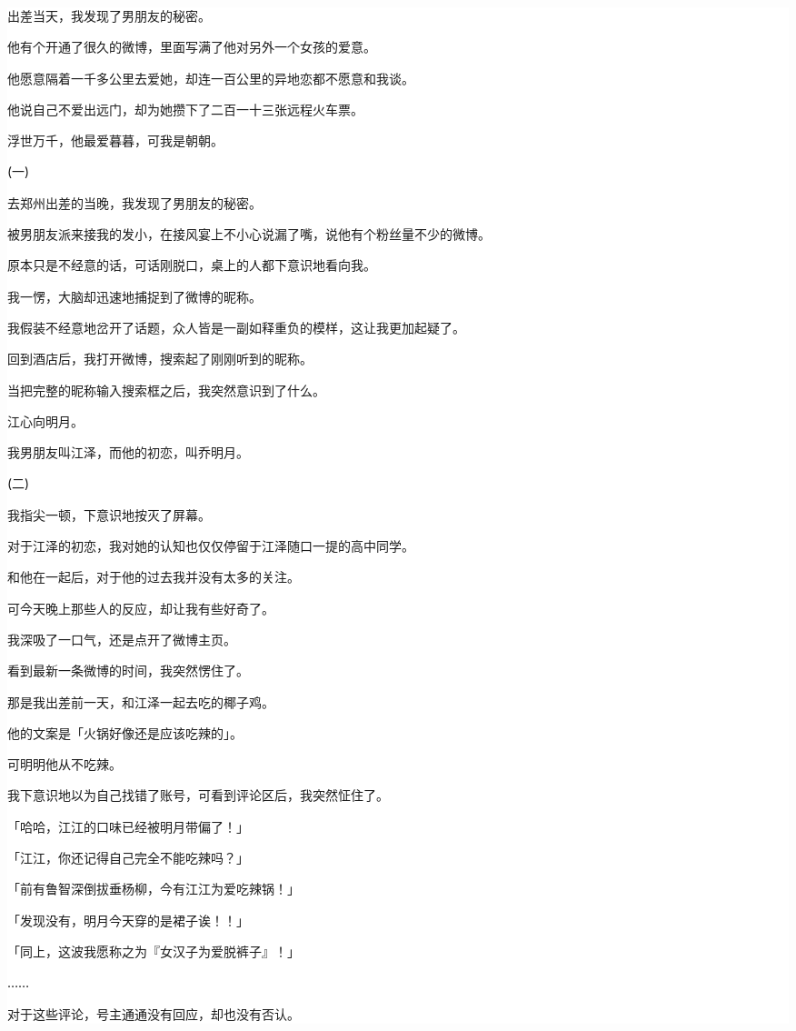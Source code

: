 出差当天，我发现了男朋友的秘密。

他有个开通了很久的微博，里面写满了他对另外一个女孩的爱意。

他愿意隔着一千多公里去爱她，却连一百公里的异地恋都不愿意和我谈。

他说自己不爱出远门，却为她攒下了二百一十三张远程火车票。

浮世万千，他最爱暮暮，可我是朝朝。

\(一\)

去郑州出差的当晚，我发现了男朋友的秘密。

被男朋友派来接我的发小，在接风宴上不小心说漏了嘴，说他有个粉丝量不少的微博。

原本只是不经意的话，可话刚脱口，桌上的人都下意识地看向我。

我一愣，大脑却迅速地捕捉到了微博的昵称。

我假装不经意地岔开了话题，众人皆是一副如释重负的模样，这让我更加起疑了。

回到酒店后，我打开微博，搜索起了刚刚听到的昵称。

当把完整的昵称输入搜索框之后，我突然意识到了什么。

江心向明月。

我男朋友叫江泽，而他的初恋，叫乔明月。

\(二\)

我指尖一顿，下意识地按灭了屏幕。

对于江泽的初恋，我对她的认知也仅仅停留于江泽随口一提的高中同学。

和他在一起后，对于他的过去我并没有太多的关注。

可今天晚上那些人的反应，却让我有些好奇了。

我深吸了一口气，还是点开了微博主页。

看到最新一条微博的时间，我突然愣住了。

那是我出差前一天，和江泽一起去吃的椰子鸡。

他的文案是「火锅好像还是应该吃辣的」。

可明明他从不吃辣。

我下意识地以为自己找错了账号，可看到评论区后，我突然怔住了。

「哈哈，江江的口味已经被明月带偏了！」

「江江，你还记得自己完全不能吃辣吗？」

「前有鲁智深倒拔垂杨柳，今有江江为爱吃辣锅！」

「发现没有，明月今天穿的是裙子诶！！」

「同上，这波我愿称之为『女汉子为爱脱裤子』！」

……

对于这些评论，号主通通没有回应，却也没有否认。

